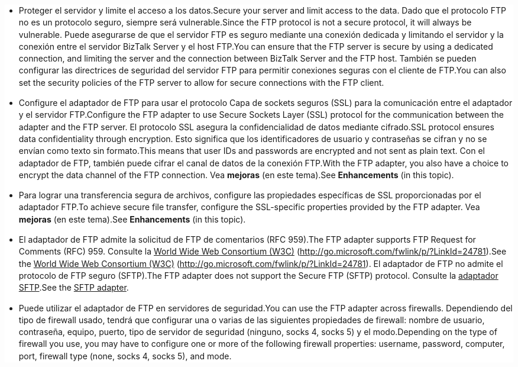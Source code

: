 - <span data-ttu-id="4ac9a-120">Proteger el servidor y limite el acceso a los datos.</span><span class="sxs-lookup"><span data-stu-id="4ac9a-120">Secure your server and limit access to the data.</span></span> <span data-ttu-id="4ac9a-121">Dado que el protocolo FTP no es un protocolo seguro, siempre será vulnerable.</span><span class="sxs-lookup"><span data-stu-id="4ac9a-121">Since the FTP protocol is not a secure protocol, it will always be vulnerable.</span></span> <span data-ttu-id="4ac9a-122">Puede asegurarse de que el servidor FTP es seguro mediante una conexión dedicada y limitando el servidor y la conexión entre el servidor BizTalk Server y el host FTP.</span><span class="sxs-lookup"><span data-stu-id="4ac9a-122">You can ensure that the FTP server is secure by using a dedicated connection, and limiting the server and the connection between BizTalk Server and the FTP host.</span></span> <span data-ttu-id="4ac9a-123">También se pueden configurar las directrices de seguridad del servidor FTP para permitir conexiones seguras con el cliente de FTP.</span><span class="sxs-lookup"><span data-stu-id="4ac9a-123">You can also set the security policies of the FTP server to allow for secure connections with the FTP client.</span></span>  

- <span data-ttu-id="4ac9a-124">Configure el adaptador de FTP para usar el protocolo Capa de sockets seguros (SSL) para la comunicación entre el adaptador y el servidor FTP.</span><span class="sxs-lookup"><span data-stu-id="4ac9a-124">Configure the FTP adapter to use Secure Sockets Layer (SSL) protocol for the communication between the adapter and the FTP server.</span></span> <span data-ttu-id="4ac9a-125">El protocolo SSL asegura la confidencialidad de datos mediante cifrado.</span><span class="sxs-lookup"><span data-stu-id="4ac9a-125">SSL protocol ensures data confidentiality through encryption.</span></span> <span data-ttu-id="4ac9a-126">Esto significa que los identificadores de usuario y contraseñas se cifran y no se envían como texto sin formato.</span><span class="sxs-lookup"><span data-stu-id="4ac9a-126">This means that user IDs and passwords are encrypted and not sent as plain text.</span></span> <span data-ttu-id="4ac9a-127">Con el adaptador de FTP, también puede cifrar el canal de datos de la conexión FTP.</span><span class="sxs-lookup"><span data-stu-id="4ac9a-127">With the FTP adapter, you also have a choice to encrypt the data channel of the FTP connection.</span></span> <span data-ttu-id="4ac9a-128">Vea **mejoras** (en este tema).</span><span class="sxs-lookup"><span data-stu-id="4ac9a-128">See **Enhancements** (in this topic).</span></span>
  
-   <span data-ttu-id="4ac9a-129">Para lograr una transferencia segura de archivos, configure las propiedades específicas de SSL proporcionadas por el adaptador FTP.</span><span class="sxs-lookup"><span data-stu-id="4ac9a-129">To achieve secure file transfer, configure the SSL-specific properties provided by the FTP adapter.</span></span> <span data-ttu-id="4ac9a-130">Vea **mejoras** (en este tema).</span><span class="sxs-lookup"><span data-stu-id="4ac9a-130">See **Enhancements** (in this topic).</span></span> 
  
-   <span data-ttu-id="4ac9a-131">El adaptador de FTP admite la solicitud de FTP de comentarios (RFC 959).</span><span class="sxs-lookup"><span data-stu-id="4ac9a-131">The FTP adapter supports FTP Request for Comments (RFC) 959.</span></span> <span data-ttu-id="4ac9a-132">Consulte la [World Wide Web Consortium (W3C)](http://go.microsoft.com/fwlink/p/?LinkId=24781) (http://go.microsoft.com/fwlink/p/?LinkId=24781).</span><span class="sxs-lookup"><span data-stu-id="4ac9a-132">See the [World Wide Web Consortium (W3C)](http://go.microsoft.com/fwlink/p/?LinkId=24781) (http://go.microsoft.com/fwlink/p/?LinkId=24781).</span></span> <span data-ttu-id="4ac9a-133">El adaptador de FTP no admite el protocolo de FTP seguro (SFTP).</span><span class="sxs-lookup"><span data-stu-id="4ac9a-133">The FTP adapter does not support the Secure FTP (SFTP) protocol.</span></span> <span data-ttu-id="4ac9a-134">Consulte la [adaptador SFTP](../core/sftp-adapter.md).</span><span class="sxs-lookup"><span data-stu-id="4ac9a-134">See the [SFTP adapter](../core/sftp-adapter.md).</span></span>
  
-   <span data-ttu-id="4ac9a-135">Puede utilizar el adaptador de FTP en servidores de seguridad.</span><span class="sxs-lookup"><span data-stu-id="4ac9a-135">You can use the FTP adapter across firewalls.</span></span> <span data-ttu-id="4ac9a-136">Dependiendo del tipo de firewall usado, tendrá que configurar una o varias de las siguientes propiedades de firewall: nombre de usuario, contraseña, equipo, puerto, tipo de servidor de seguridad (ninguno, socks 4, socks 5) y el modo.</span><span class="sxs-lookup"><span data-stu-id="4ac9a-136">Depending on the type of firewall you use, you may have to configure one or more of the following firewall properties: username, password, computer, port, firewall type (none, socks 4, socks 5), and mode.</span></span>  
  